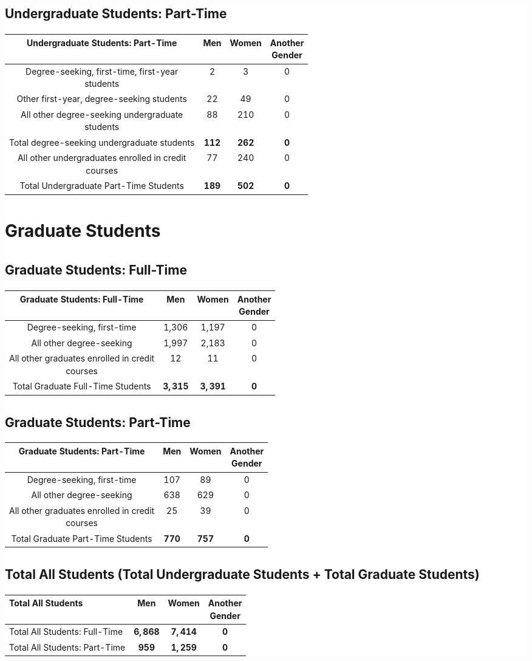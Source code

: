 ## Undergraduate Students: Part-Time

| Undergraduate Students: Part-Time | Men | Women | Another <br> Gender |
| :--: | :--: | :--: | :--: |
| Degree-seeking, first-time, first-year <br> students | 2 | 3 | 0 |
| Other first-year, degree-seeking students | 22 | 49 | 0 |
| All other degree-seeking undergraduate <br> students | 88 | 210 | 0 |
| Total degree-seeking undergraduate students | $\mathbf{1 1 2}$ | $\mathbf{2 6 2}$ | $\mathbf{0}$ |
| All other undergraduates enrolled in credit <br> courses | 77 | 240 | 0 |
| Total Undergraduate Part-Time Students | $\mathbf{1 8 9}$ | $\mathbf{5 0 2}$ | $\mathbf{0}$ |
# Graduate Students 

## Graduate Students: Full-Time

| Graduate Students: Full-Time | Men | Women | Another <br> Gender |
| :--: | :--: | :--: | :--: |
| Degree-seeking, first-time | 1,306 | 1,197 | 0 |
| All other degree-seeking | 1,997 | 2,183 | 0 |
| All other graduates enrolled in credit <br> courses | 12 | 11 | 0 |
| Total Graduate Full-Time Students | $\mathbf{3 , 3 1 5}$ | $\mathbf{3 , 3 9 1}$ | $\mathbf{0}$ |

## Graduate Students: Part-Time

| Graduate Students: Part-Time | Men | Women | Another <br> Gender |
| :--: | :--: | :--: | :--: |
| Degree-seeking, first-time | 107 | 89 | 0 |
| All other degree-seeking | 638 | 629 | 0 |
| All other graduates enrolled in credit <br> courses | 25 | 39 | 0 |
| Total Graduate Part-Time Students | $\mathbf{7 7 0}$ | $\mathbf{7 5 7}$ | $\mathbf{0}$ |

## Total All Students (Total Undergraduate Students + Total Graduate Students)

| Total All Students | Men | Women | Another <br> Gender |
| :-- | :--: | :--: | :--: |
| Total All Students: Full-Time | $\mathbf{6 , 8 6 8}$ | $\mathbf{7 , 4 1 4}$ | $\mathbf{0}$ |
| Total All Students: Part-Time | $\mathbf{9 5 9}$ | $\mathbf{1 , 2 5 9}$ | $\mathbf{0}$ |
